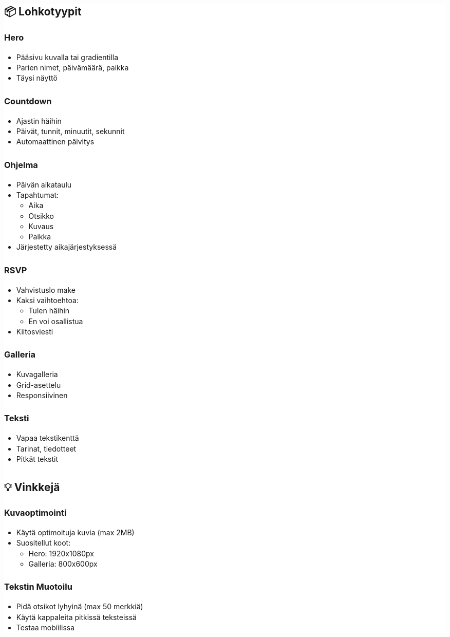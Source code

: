 ## 📦 Lohkotyypit

### Hero
- Pääsivu kuvalla tai gradientilla
- Parien nimet, päivämäärä, paikka
- Täysi näyttö

### Countdown
- Ajastin häihin
- Päivät, tunnit, minuutit, sekunnit
- Automaattinen päivitys

### Ohjelma
- Päivän aikataulu
- Tapahtumat:
  - Aika
  - Otsikko
  - Kuvaus
  - Paikka
- Järjestetty aikajärjestyksessä

### RSVP
- Vahvistuslo make
- Kaksi vaihtoehtoa:
  - Tulen häihin
  - En voi osallistua
- Kiitosviesti

### Galleria
- Kuvagalleria
- Grid-asettelu
- Responsiivinen

### Teksti
- Vapaa tekstikenttä
- Tarinat, tiedotteet
- Pitkät tekstit

## 💡 Vinkkejä

### Kuvaoptimointi
- Käytä optimoituja kuvia (max 2MB)
- Suositellut koot:
  - Hero: 1920x1080px
  - Galleria: 800x600px

### Tekstin Muotoilu
- Pidä otsikot lyhyinä (max 50 merkkiä)
- Käytä kappaleita pitkissä teksteissä
- Testaa mobiilissa
